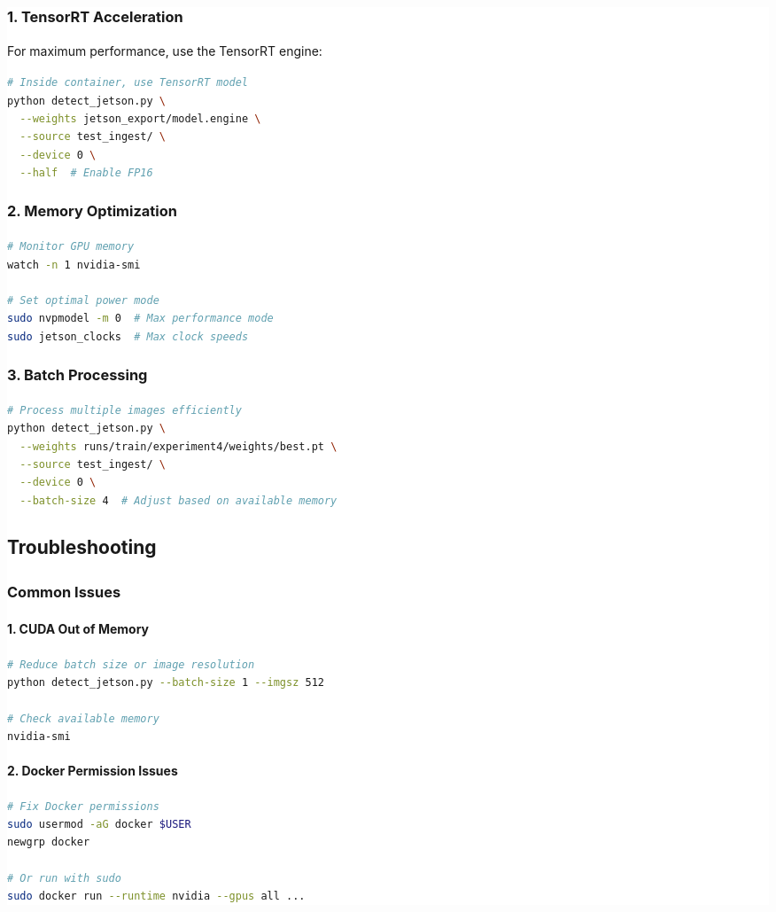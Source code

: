 ### 1. TensorRT Acceleration

For maximum performance, use the TensorRT engine:

```bash
# Inside container, use TensorRT model
python detect_jetson.py \
  --weights jetson_export/model.engine \
  --source test_ingest/ \
  --device 0 \
  --half  # Enable FP16
```

### 2. Memory Optimization

```bash
# Monitor GPU memory
watch -n 1 nvidia-smi

# Set optimal power mode
sudo nvpmodel -m 0  # Max performance mode
sudo jetson_clocks  # Max clock speeds
```

### 3. Batch Processing

```bash
# Process multiple images efficiently
python detect_jetson.py \
  --weights runs/train/experiment4/weights/best.pt \
  --source test_ingest/ \
  --device 0 \
  --batch-size 4  # Adjust based on available memory
```

## Troubleshooting

### Common Issues

#### 1. CUDA Out of Memory
```bash
# Reduce batch size or image resolution
python detect_jetson.py --batch-size 1 --imgsz 512

# Check available memory
nvidia-smi
```

#### 2. Docker Permission Issues
```bash
# Fix Docker permissions
sudo usermod -aG docker $USER
newgrp docker

# Or run with sudo
sudo docker run --runtime nvidia --gpus all ...
```
